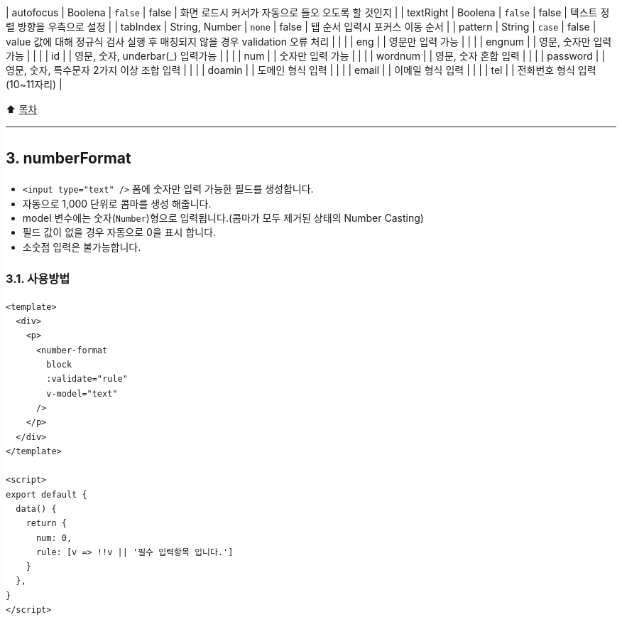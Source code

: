 | autofocus | Boolena | <code>false</code> | false | 화면 로드시 커서가 자동으로 들오 오도록 할 것인지 |
| textRight | Boolena | <code>false</code> | false | 텍스트 정렬 방향을 우측으로 설정 |
| tabIndex | String, Number | <code>none</code> | false | 탭 순서 입력시 포커스 이동 순서 |
| pattern | String | <code>case</code> | false | value 값에 대해 정규식 검사 실행 후 매칭되지 않을 경우 validation 오류 처리 |
| | | eng | | 영문만 입력 가능 |
| | | engnum | | 영문, 숫자만 입력 가능 |
| | | id | | 영문, 숫자, underbar(_) 입력가능 |
| | | num | | 숫자만 입력 가능 |
| | | wordnum | | 영문, 숫자 혼합 입력 |
| | | password | | 영문, 숫자, 특수문자 2가지 이상 조합 입력 |
| | | doamin | | 도메인 형식 입력 |
| | | email | | 이메일 형식 입력 |
| | | tel | | 전화번호 형식 입력 (10~11자리) |

:arrow_up: [목차](#-Form-validation-Components)

---

## 3. numberFormat
  * <code>\<input type="text" /></code> 폼에 숫자만 입력 가능한 필드를 생성합니다.
  * 자동으로 1,000 단위로 콤마를 생성 해줍니다.
  * model 변수에는 숫자(<code>Number</code>)형으로 입력됩니다.(콤마가 모두 제거된 상태의 Number Casting)
  * 필드 값이 없을 경우 자동으로 0을 표시 합니다.
  * 소숫점 입력은 불가능합니다.

### 3.1. 사용방법
```vue
<template>
  <div>
    <p>
      <number-format
        block
        :validate="rule"
        v-model="text"
      />
    </p>
  </div>
</template>

<script>
export default {
  data() {
    return {
      num: 0,
      rule: [v => !!v || '필수 입력항목 입니다.']
    }
  },
}
</script>
```
